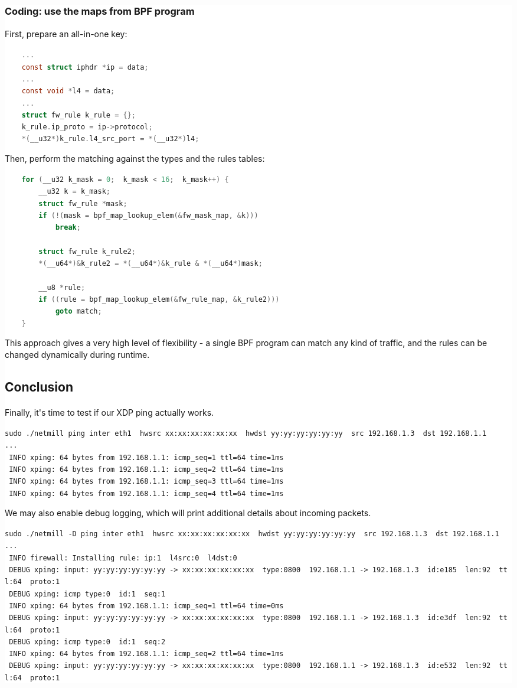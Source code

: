 
### Coding: use the maps from BPF program

First, prepare an all-in-one key:

```C
	...
	const struct iphdr *ip = data;
	...
	const void *l4 = data;
	...
	struct fw_rule k_rule = {};
	k_rule.ip_proto = ip->protocol;
	*(__u32*)k_rule.l4_src_port = *(__u32*)l4;
```

Then, perform the matching against the types and the rules tables:

```C
	for (__u32 k_mask = 0;  k_mask < 16;  k_mask++) {
		__u32 k = k_mask;
		struct fw_rule *mask;
		if (!(mask = bpf_map_lookup_elem(&fw_mask_map, &k)))
			break;

		struct fw_rule k_rule2;
		*(__u64*)&k_rule2 = *(__u64*)&k_rule & *(__u64*)mask;

		__u8 *rule;
		if ((rule = bpf_map_lookup_elem(&fw_rule_map, &k_rule2)))
			goto match;
	}
```

This approach gives a very high level of flexibility - a single BPF program can match any kind of traffic, and the rules can be changed dynamically during runtime.


## Conclusion

Finally, it's time to test if our XDP ping actually works.

```
sudo ./netmill ping inter eth1  hwsrc xx:xx:xx:xx:xx:xx  hwdst yy:yy:yy:yy:yy:yy  src 192.168.1.3  dst 192.168.1.1
...
 INFO xping: 64 bytes from 192.168.1.1: icmp_seq=1 ttl=64 time=1ms
 INFO xping: 64 bytes from 192.168.1.1: icmp_seq=2 ttl=64 time=1ms
 INFO xping: 64 bytes from 192.168.1.1: icmp_seq=3 ttl=64 time=1ms
 INFO xping: 64 bytes from 192.168.1.1: icmp_seq=4 ttl=64 time=1ms
```

We may also enable debug logging, which will print additional details about incoming packets.

```
sudo ./netmill -D ping inter eth1  hwsrc xx:xx:xx:xx:xx:xx  hwdst yy:yy:yy:yy:yy:yy  src 192.168.1.3  dst 192.168.1.1
...
 INFO firewall: Installing rule: ip:1  l4src:0  l4dst:0
 DEBUG xping: input: yy:yy:yy:yy:yy:yy -> xx:xx:xx:xx:xx:xx  type:0800  192.168.1.1 -> 192.168.1.3  id:e185  len:92  ttl:64  proto:1
 DEBUG xping: icmp type:0  id:1  seq:1
 INFO xping: 64 bytes from 192.168.1.1: icmp_seq=1 ttl=64 time=0ms
 DEBUG xping: input: yy:yy:yy:yy:yy:yy -> xx:xx:xx:xx:xx:xx  type:0800  192.168.1.1 -> 192.168.1.3  id:e3df  len:92  ttl:64  proto:1
 DEBUG xping: icmp type:0  id:1  seq:2
 INFO xping: 64 bytes from 192.168.1.1: icmp_seq=2 ttl=64 time=1ms
 DEBUG xping: input: yy:yy:yy:yy:yy:yy -> xx:xx:xx:xx:xx:xx  type:0800  192.168.1.1 -> 192.168.1.3  id:e532  len:92  ttl:64  proto:1
```